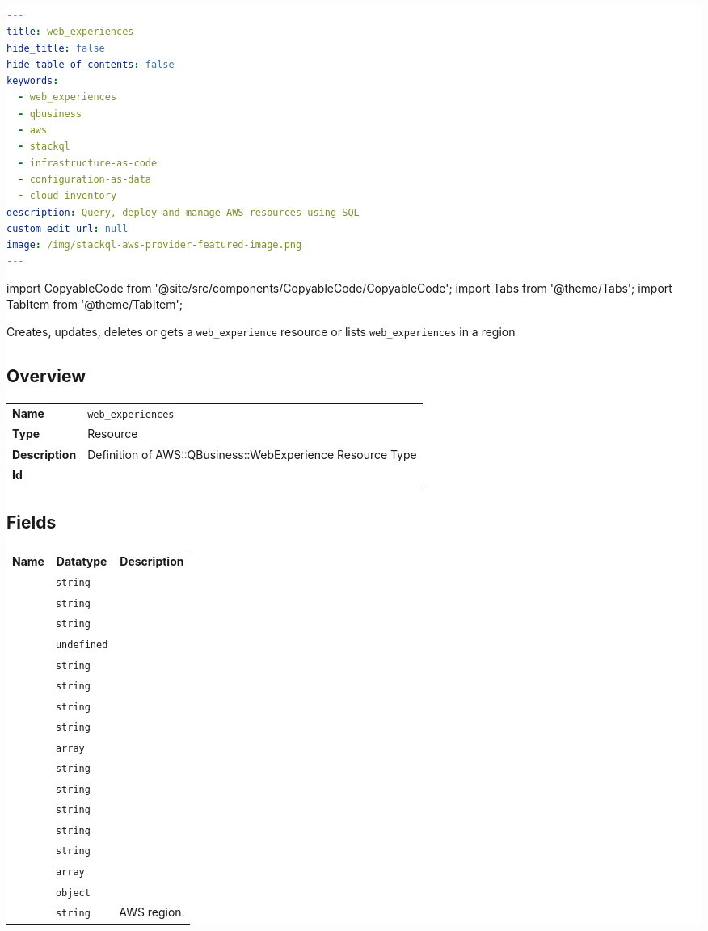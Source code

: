```yaml
---
title: web_experiences
hide_title: false
hide_table_of_contents: false
keywords:
  - web_experiences
  - qbusiness
  - aws
  - stackql
  - infrastructure-as-code
  - configuration-as-data
  - cloud inventory
description: Query, deploy and manage AWS resources using SQL
custom_edit_url: null
image: /img/stackql-aws-provider-featured-image.png
---
```


import CopyableCode from '@site/src/components/CopyableCode/CopyableCode';
import Tabs from '@theme/Tabs';
import TabItem from '@theme/TabItem';

Creates, updates, deletes or gets a <code>web_experience</code> resource or lists <code>web_experiences</code> in a region

## Overview
<table>
<tbody>
<tr><td><b>Name</b></td><td><code>web_experiences</code></td></tr>
<tr><td><b>Type</b></td><td>Resource</td></tr>
<tr><td><b>Description</b></td><td>Definition of AWS::QBusiness::WebExperience Resource Type</td></tr>
<tr><td><b>Id</b></td><td><CopyableCode code="aws.qbusiness.web_experiences" /></td></tr>
</tbody>
</table>

## Fields
<table>
<tbody>
<tr><th>Name</th><th>Datatype</th><th>Description</th></tr><tr><td><CopyableCode code="application_id" /></td><td><code>string</code></td><td></td></tr>
<tr><td><CopyableCode code="created_at" /></td><td><code>string</code></td><td></td></tr>
<tr><td><CopyableCode code="default_endpoint" /></td><td><code>string</code></td><td></td></tr>
<tr><td><CopyableCode code="identity_provider_configuration" /></td><td><code>undefined</code></td><td></td></tr>
<tr><td><CopyableCode code="role_arn" /></td><td><code>string</code></td><td></td></tr>
<tr><td><CopyableCode code="sample_prompts_control_mode" /></td><td><code>string</code></td><td></td></tr>
<tr><td><CopyableCode code="status" /></td><td><code>string</code></td><td></td></tr>
<tr><td><CopyableCode code="subtitle" /></td><td><code>string</code></td><td></td></tr>
<tr><td><CopyableCode code="tags" /></td><td><code>array</code></td><td></td></tr>
<tr><td><CopyableCode code="title" /></td><td><code>string</code></td><td></td></tr>
<tr><td><CopyableCode code="updated_at" /></td><td><code>string</code></td><td></td></tr>
<tr><td><CopyableCode code="web_experience_arn" /></td><td><code>string</code></td><td></td></tr>
<tr><td><CopyableCode code="web_experience_id" /></td><td><code>string</code></td><td></td></tr>
<tr><td><CopyableCode code="welcome_message" /></td><td><code>string</code></td><td></td></tr>
<tr><td><CopyableCode code="origins" /></td><td><code>array</code></td><td></td></tr>
<tr><td><CopyableCode code="customization_configuration" /></td><td><code>object</code></td><td></td></tr>
<tr><td><CopyableCode code="region" /></td><td><code>string</code></td><td>AWS region.</td></tr>
</tbody>
</table>